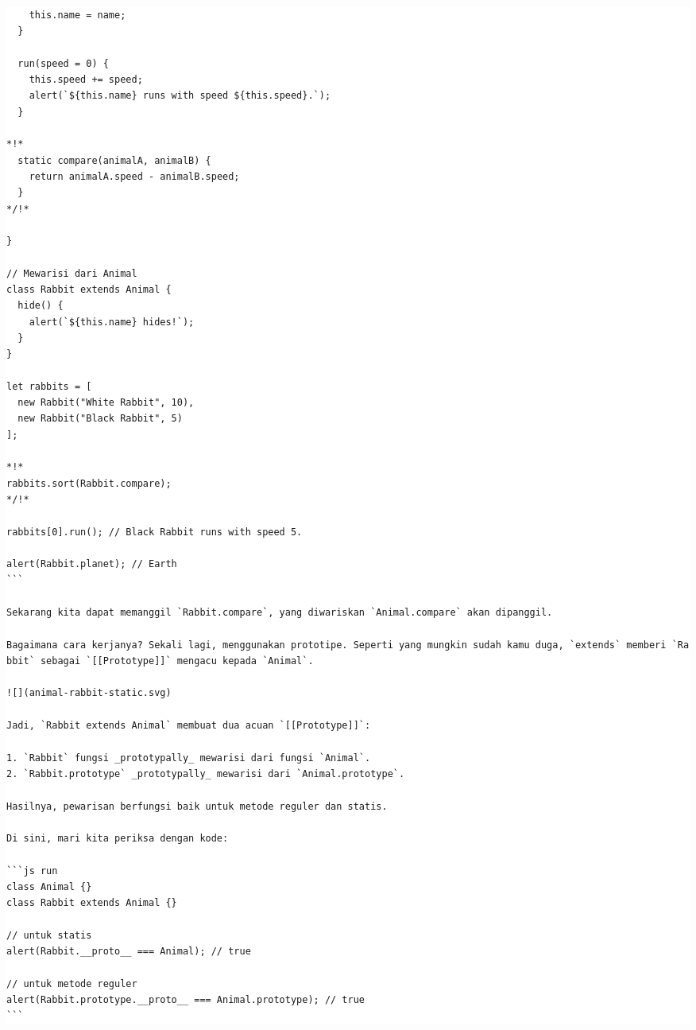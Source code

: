 ````
    this.name = name;
  }

  run(speed = 0) {
    this.speed += speed;
    alert(`${this.name} runs with speed ${this.speed}.`);
  }

*!*
  static compare(animalA, animalB) {
    return animalA.speed - animalB.speed;
  }
*/!*

}

// Mewarisi dari Animal
class Rabbit extends Animal {
  hide() {
    alert(`${this.name} hides!`);
  }
}

let rabbits = [
  new Rabbit("White Rabbit", 10),
  new Rabbit("Black Rabbit", 5)
];

*!*
rabbits.sort(Rabbit.compare);
*/!*

rabbits[0].run(); // Black Rabbit runs with speed 5.

alert(Rabbit.planet); // Earth
```

Sekarang kita dapat memanggil `Rabbit.compare`, yang diwariskan `Animal.compare` akan dipanggil.

Bagaimana cara kerjanya? Sekali lagi, menggunakan prototipe. Seperti yang mungkin sudah kamu duga, `extends` memberi `Rabbit` sebagai `[[Prototype]]` mengacu kepada `Animal`.

![](animal-rabbit-static.svg)

Jadi, `Rabbit extends Animal` membuat dua acuan `[[Prototype]]`:

1. `Rabbit` fungsi _prototypally_ mewarisi dari fungsi `Animal`.
2. `Rabbit.prototype` _prototypally_ mewarisi dari `Animal.prototype`.

Hasilnya, pewarisan berfungsi baik untuk metode reguler dan statis.

Di sini, mari kita periksa dengan kode:

```js run
class Animal {}
class Rabbit extends Animal {}

// untuk statis
alert(Rabbit.__proto__ === Animal); // true

// untuk metode reguler
alert(Rabbit.prototype.__proto__ === Animal.prototype); // true
```
````